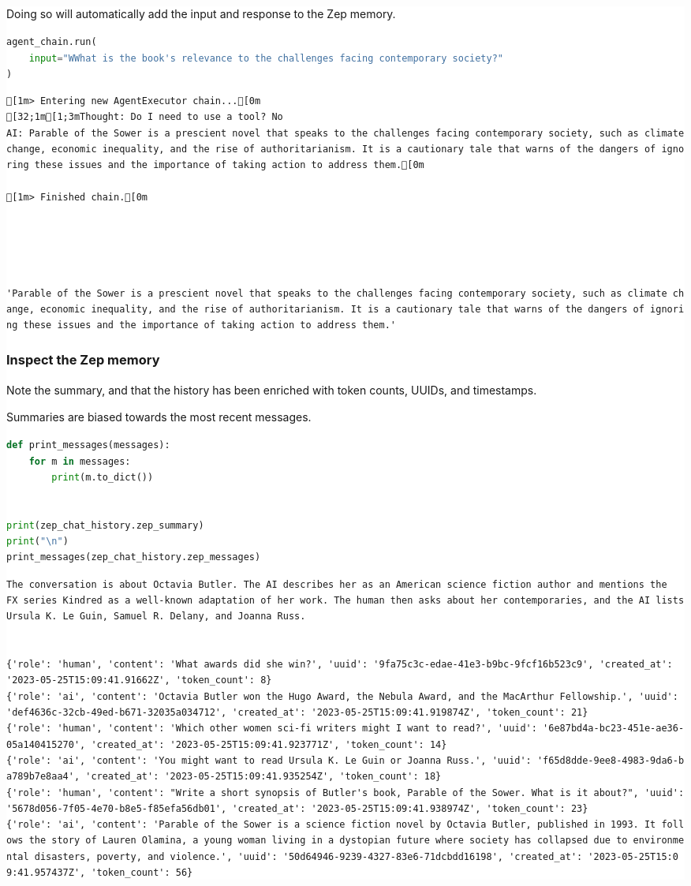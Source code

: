 Doing so will automatically add the input and response to the Zep memory.



```python
agent_chain.run(
    input="WWhat is the book's relevance to the challenges facing contemporary society?"
)
```

    
    
    [1m> Entering new AgentExecutor chain...[0m
    [32;1m[1;3mThought: Do I need to use a tool? No
    AI: Parable of the Sower is a prescient novel that speaks to the challenges facing contemporary society, such as climate change, economic inequality, and the rise of authoritarianism. It is a cautionary tale that warns of the dangers of ignoring these issues and the importance of taking action to address them.[0m
    
    [1m> Finished chain.[0m
    




    'Parable of the Sower is a prescient novel that speaks to the challenges facing contemporary society, such as climate change, economic inequality, and the rise of authoritarianism. It is a cautionary tale that warns of the dangers of ignoring these issues and the importance of taking action to address them.'



### Inspect the Zep memory

Note the summary, and that the history has been enriched with token counts, UUIDs, and timestamps.

Summaries are biased towards the most recent messages.



```python
def print_messages(messages):
    for m in messages:
        print(m.to_dict())


print(zep_chat_history.zep_summary)
print("\n")
print_messages(zep_chat_history.zep_messages)
```

    The conversation is about Octavia Butler. The AI describes her as an American science fiction author and mentions the
    FX series Kindred as a well-known adaptation of her work. The human then asks about her contemporaries, and the AI lists 
    Ursula K. Le Guin, Samuel R. Delany, and Joanna Russ.
    
    
    {'role': 'human', 'content': 'What awards did she win?', 'uuid': '9fa75c3c-edae-41e3-b9bc-9fcf16b523c9', 'created_at': '2023-05-25T15:09:41.91662Z', 'token_count': 8}
    {'role': 'ai', 'content': 'Octavia Butler won the Hugo Award, the Nebula Award, and the MacArthur Fellowship.', 'uuid': 'def4636c-32cb-49ed-b671-32035a034712', 'created_at': '2023-05-25T15:09:41.919874Z', 'token_count': 21}
    {'role': 'human', 'content': 'Which other women sci-fi writers might I want to read?', 'uuid': '6e87bd4a-bc23-451e-ae36-05a140415270', 'created_at': '2023-05-25T15:09:41.923771Z', 'token_count': 14}
    {'role': 'ai', 'content': 'You might want to read Ursula K. Le Guin or Joanna Russ.', 'uuid': 'f65d8dde-9ee8-4983-9da6-ba789b7e8aa4', 'created_at': '2023-05-25T15:09:41.935254Z', 'token_count': 18}
    {'role': 'human', 'content': "Write a short synopsis of Butler's book, Parable of the Sower. What is it about?", 'uuid': '5678d056-7f05-4e70-b8e5-f85efa56db01', 'created_at': '2023-05-25T15:09:41.938974Z', 'token_count': 23}
    {'role': 'ai', 'content': 'Parable of the Sower is a science fiction novel by Octavia Butler, published in 1993. It follows the story of Lauren Olamina, a young woman living in a dystopian future where society has collapsed due to environmental disasters, poverty, and violence.', 'uuid': '50d64946-9239-4327-83e6-71dcbdd16198', 'created_at': '2023-05-25T15:09:41.957437Z', 'token_count': 56}
